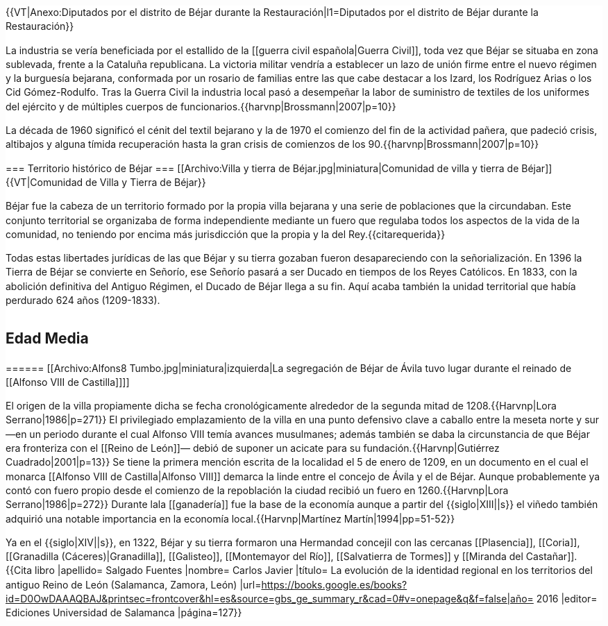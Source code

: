{{VT|Anexo:Diputados por el distrito de Béjar durante la Restauración|l1=Diputados por el distrito de Béjar durante la Restauración}}

La industria se vería beneficiada por el estallido de la [[guerra civil española|Guerra Civil]], toda vez que Béjar se situaba en zona sublevada, frente a la Cataluña republicana. La victoria militar vendría a establecer un lazo de unión firme entre el nuevo régimen y la burguesía bejarana, conformada por un rosario de familias entre las que cabe destacar a los Izard, los Rodríguez Arias o los Cid Gómez-Rodulfo. Tras la Guerra Civil la industria local pasó a desempeñar la labor de suministro de textiles de los uniformes del ejército y de múltiples cuerpos de funcionarios.{{harvnp|Brossmann|2007|p=10}}

La década de 1960 significó el cénit del textil bejarano y la de 1970 el comienzo del fin de la actividad pañera, que padeció crisis, altibajos y alguna tímida recuperación hasta la gran crisis de comienzos de los 90.{{harvnp|Brossmann|2007|p=10}}

=== Territorio histórico de Béjar ===
[[Archivo:Villa y tierra de Béjar.jpg|miniatura|Comunidad de villa y tierra de Béjar]]
{{VT|Comunidad de Villa y Tierra de Béjar}}

Béjar fue la cabeza de un territorio formado por la propia villa bejarana y una serie de poblaciones que la circundaban. Este conjunto territorial se organizaba de forma independiente mediante un fuero que regulaba todos los aspectos de la vida de la comunidad, no teniendo por encima más jurisdicción que la propia y la del Rey.{{citarequerida}}

Todas estas libertades jurídicas de las que Béjar y su tierra gozaban fueron desapareciendo con la señorialización. En 1396 la Tierra de Béjar se convierte en Señorío, ese Señorío pasará a ser Ducado en tiempos de los Reyes Católicos. En 1833, con la abolición definitiva del Antiguo Régimen, el Ducado de Béjar llega a su fin. Aquí acaba también la unidad territorial que había perdurado 624 años (1209-1833).

## Edad Media

======
[[Archivo:Alfons8 Tumbo.jpg|miniatura|izquierda|La segregación de Béjar de Ávila tuvo lugar durante el reinado de [[Alfonso VIII de Castilla]]]]

El origen de la villa propiamente dicha se fecha cronológicamente alrededor de la segunda mitad de 1208.{{Harvnp|Lora Serrano|1986|p=271}} El privilegiado emplazamiento de la villa en una punto defensivo clave a caballo entre la meseta norte y sur —en un periodo durante el cual Alfonso VIII temía avances musulmanes; además también se daba la circunstancia de que Béjar era fronteriza con el [[Reino de León]]— debió de suponer un acicate para su fundación.{{Harvnp|Gutiérrez Cuadrado|2001|p=13}} Se tiene la primera mención escrita de la localidad el 5 de enero de 1209, en un documento en el cual el monarca [[Alfonso VIII de Castilla|Alfonso VIII]] demarca la linde entre el concejo de Ávila y el de Béjar. Aunque probablemente ya contó con fuero propio desde el comienzo de la repoblación la ciudad recibió un fuero en 1260.{{Harvnp|Lora Serrano|1986|p=272}} Durante lala [[ganadería]] fue la base de la economía aunque a partir del {{siglo|XIII||s}} el viñedo también adquirió una notable importancia en la economía local.{{Harvnp|Martínez Martín|1994|pp=51-52}}

Ya en el {{siglo|XIV||s}}, en 1322, Béjar y su tierra formaron una Hermandad concejil con las cercanas [[Plasencia]], [[Coria]], [[Granadilla (Cáceres)|Granadilla]], [[Galisteo]], [[Montemayor del Río]], [[Salvatierra de Tormes]] y [[Miranda del Castañar]].<ref>{{Cita libro |apellido= Salgado Fuentes |nombre= Carlos Javier |título= La evolución de la identidad regional en los territorios del antiguo Reino de León (Salamanca, Zamora, León) |url=https://books.google.es/books?id=D0OwDAAAQBAJ&printsec=frontcover&hl=es&source=gbs_ge_summary_r&cad=0#v=onepage&q&f=false|año= 2016 |editor= Ediciones Universidad de Salamanca |página=127}}</ref>
